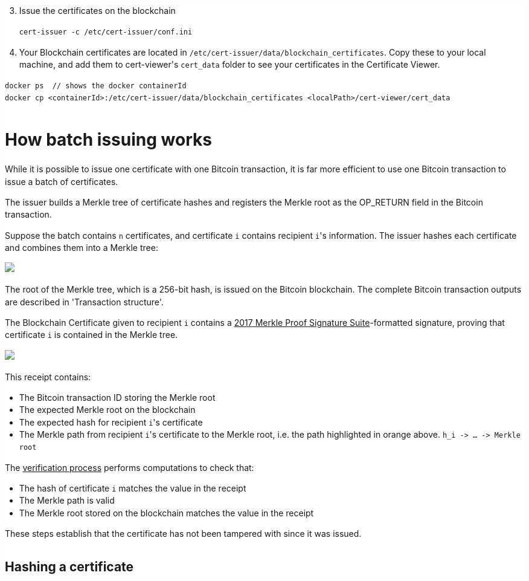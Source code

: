 3. Issue the certificates on the blockchain

    ```
    cert-issuer -c /etc/cert-issuer/conf.ini
    ```
    
4. Your Blockchain certificates are located in `/etc/cert-issuer/data/blockchain_certificates`. Copy these to your local machine, and add them to cert-viewer's `cert_data` folder to see your certificates in the Certificate Viewer.

```
docker ps  // shows the docker containerId
docker cp <containerId>:/etc/cert-issuer/data/blockchain_certificates <localPath>/cert-viewer/cert_data
```

# How batch issuing works

While it is possible to issue one certificate with one Bitcoin transaction, it is far more efficient to use one Bitcoin transaction to issue a batch of certificates. 

The issuer builds a Merkle tree of certificate hashes and registers the Merkle root as the OP_RETURN field in the Bitcoin transaction. 

Suppose the batch contains `n` certificates, and certificate `i` contains recipient `i`'s information. The issuer hashes each certificate and combines them into a Merkle tree:

![](img/merkle.png)


The root of the Merkle tree, which is a 256-bit hash, is issued on the Bitcoin blockchain. The complete Bitcoin transaction outputs are described in 'Transaction structure'.

The Blockchain Certificate given to recipient `i` contains a [2017 Merkle Proof Signature Suite](https://w3c-dvcg.github.io/lds-merkleproof2017/)-formatted signature, proving that certificate `i` is contained in the Merkle tree. 

![](img/blockchain_certificate_components.png)

This receipt contains:

*   The Bitcoin transaction ID storing the Merkle root
*   The expected Merkle root on the blockchain
*   The expected hash for recipient `i`'s certificate
*   The Merkle path from recipient `i`'s certificate to the Merkle root, i.e. the path highlighted in orange above. `h_i -> … -> Merkle root`

The [verification process](https://github.com/blockchain-certificates/cert-verifier-js#verification-process) performs computations to check that:

*   The hash of certificate `i` matches the value in the receipt
*   The Merkle path is valid
*   The Merkle root stored on the blockchain matches the value in the receipt

These steps establish that the certificate has not been tampered with since it was issued.

## Hashing a certificate
